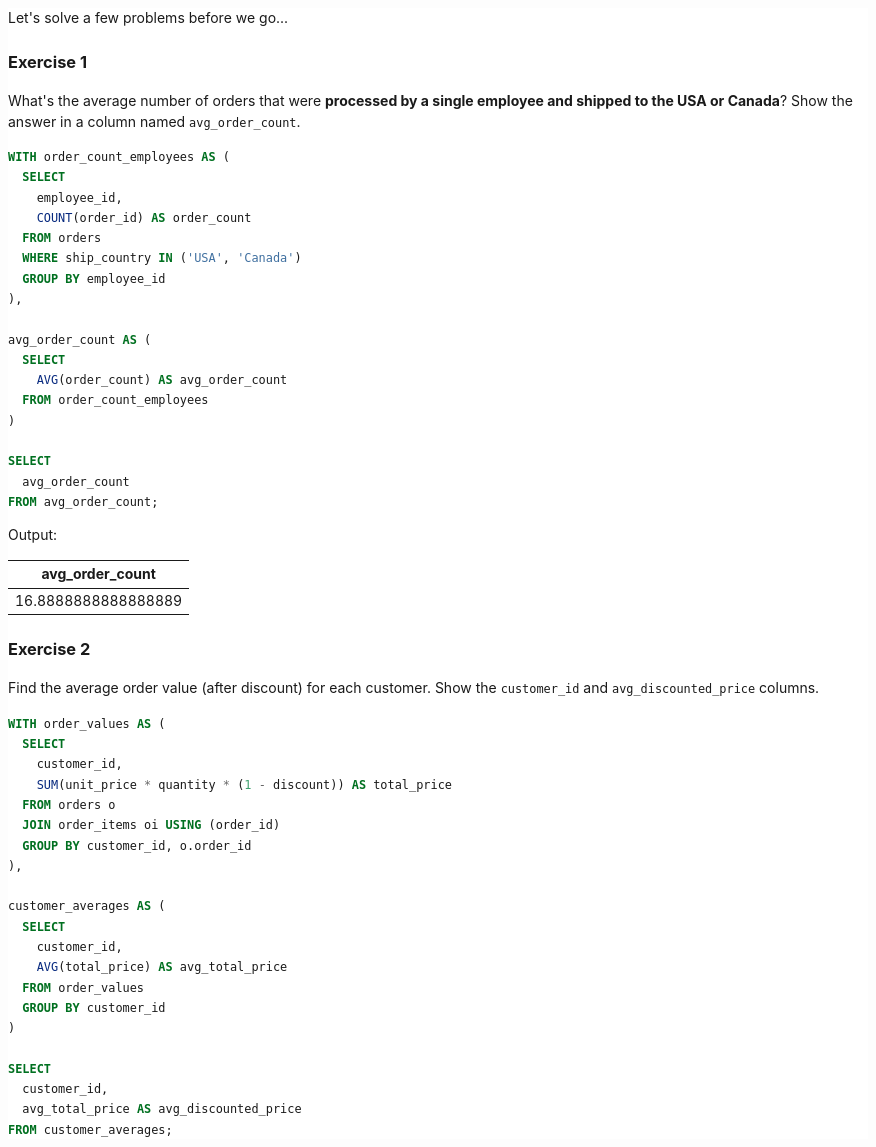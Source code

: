 Let's solve a few problems before we go...

### Exercise 1

What's the average number of orders that were **processed by a single employee and shipped to the USA or Canada**? Show the answer in a column named `avg_order_count`.

```sql
WITH order_count_employees AS (
  SELECT
    employee_id,
    COUNT(order_id) AS order_count
  FROM orders
  WHERE ship_country IN ('USA', 'Canada')
  GROUP BY employee_id
),

avg_order_count AS (
  SELECT
    AVG(order_count) AS avg_order_count
  FROM order_count_employees
)

SELECT
  avg_order_count
FROM avg_order_count;
```

Output:

| avg_order_count |
|:------:|
| 16.8888888888888889 |

### Exercise 2

Find the average order value (after discount) for each customer. Show the `customer_id` and `avg_discounted_price` columns.

```sql
WITH order_values AS (
  SELECT
    customer_id,
    SUM(unit_price * quantity * (1 - discount)) AS total_price
  FROM orders o
  JOIN order_items oi USING (order_id)
  GROUP BY customer_id, o.order_id
),

customer_averages AS (
  SELECT
    customer_id,
    AVG(total_price) AS avg_total_price
  FROM order_values
  GROUP BY customer_id
)

SELECT
  customer_id,
  avg_total_price AS avg_discounted_price
FROM customer_averages;
```
